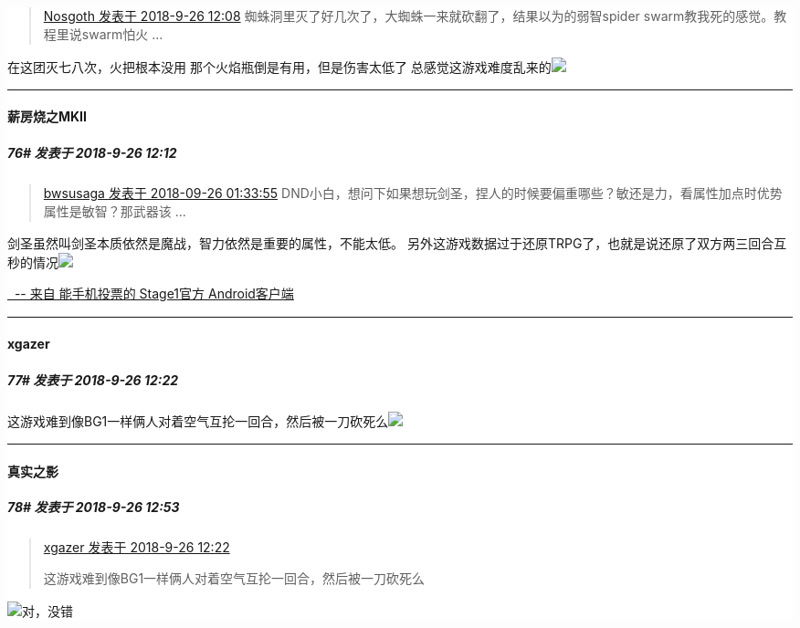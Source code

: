 

<blockquote><a href="httphttps://bbs.saraba1st.com/2b/forum.php?mod=redirect&amp;goto=findpost&amp;pid=41082761&amp;ptid=1530711" target="_blank">Nosgoth 发表于 2018-9-26 12:08</a>
蜘蛛洞里灭了好几次了，大蜘蛛一来就砍翻了，结果以为的弱智spider swarm教我死的感觉。教程里说swarm怕火 ...</blockquote>
在这团灭七八次，火把根本没用
那个火焰瓶倒是有用，但是伤害太低了
总感觉这游戏难度乱来的<img src="https://static.saraba1st.com/image/smiley/face2017/004.gif" referrerpolicy="no-referrer">







*****

####  薪房烧之MKII  
##### 76#       发表于 2018-9-26 12:12



<blockquote><a href="httphttps://bbs.saraba1st.com/2b/forum.php?mod=redirect&amp;goto=findpost&amp;pid=41079233&amp;ptid=1530711" target="_blank">bwsusaga 发表于 2018-09-26 01:33:55</a>
DND小白，想问下如果想玩剑圣，捏人的时候要偏重哪些？敏还是力，看属性加点时优势属性是敏智？那武器该 ...</blockquote>剑圣虽然叫剑圣本质依然是魔战，智力依然是重要的属性，不能太低。
另外这游戏数据过于还原TRPG了，也就是说还原了双方两三回合互秒的情况<img src="https://static.saraba1st.com/image/smiley/face2017/068.png" referrerpolicy="no-referrer">

[  -- 来自 能手机投票的 Stage1官方 Android客户端](https://www.coolapk.com/apk/140634)







*****

####  xgazer  
##### 77#       发表于 2018-9-26 12:22




这游戏难到像BG1一样俩人对着空气互抡一回合，然后被一刀砍死么<img src="https://static.saraba1st.com/image/smiley/face2017/001.png" referrerpolicy="no-referrer">







*****

####  真实之影  
##### 78#       发表于 2018-9-26 12:53



<blockquote><a href="httphttps://bbs.saraba1st.com/2b/forum.php?mod=redirect&amp;goto=findpost&amp;pid=41082857&amp;ptid=1530711" target="_blank">xgazer 发表于 2018-9-26 12:22</a>

这游戏难到像BG1一样俩人对着空气互抡一回合，然后被一刀砍死么</blockquote>
<img src="https://static.saraba1st.com/image/smiley/face2017/100.png" referrerpolicy="no-referrer">对，没错

